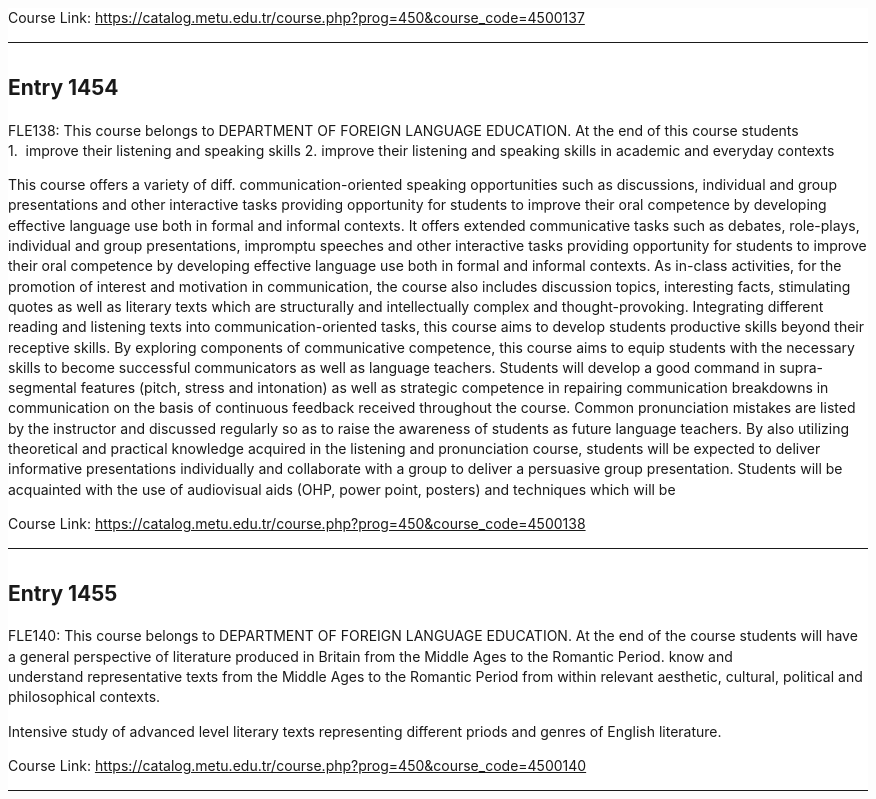 Course Link: https://catalog.metu.edu.tr/course.php?prog=450&course_code=4500137

---

## Entry 1454

FLE138: This course belongs to DEPARTMENT OF FOREIGN LANGUAGE EDUCATION. At the end of this course students
1.  improve their listening and speaking skills
2. improve their listening and speaking skills in academic and everyday contexts
 
 
This course offers a variety of diff. communication-oriented speaking opportunities such as discussions, individual and group presentations and other interactive tasks providing opportunity for students to improve their oral competence by developing effective language use both in formal and informal contexts. It offers extended communicative tasks such as debates, role-plays, individual and group presentations, impromptu speeches and other interactive tasks providing opportunity for students to improve their oral competence by developing effective language use both in formal and informal contexts. As in-class activities, for the promotion of interest and motivation in communication, the course also includes discussion topics, interesting facts, stimulating quotes as well as literary texts which are structurally and intellectually complex and thought-provoking. Integrating different reading and listening texts into communication-oriented tasks, this course aims to develop students productive skills beyond their receptive skills. By exploring components of communicative competence, this course aims to equip students with the necessary skills to become successful communicators as well as language teachers. Students will develop a good command in supra-segmental features (pitch, stress and intonation) as well as strategic competence in repairing communication breakdowns in communication on the basis of continuous feedback received throughout the course. Common pronunciation mistakes are listed by the instructor and discussed regularly so as to raise the awareness of students as future language teachers. By also utilizing theoretical and practical knowledge acquired in the listening and pronunciation course, students will be expected to deliver informative presentations individually and collaborate with a group to deliver a persuasive group presentation. Students will be acquainted with the use of audiovisual aids (OHP, power point, posters) and techniques which will be

Course Link: https://catalog.metu.edu.tr/course.php?prog=450&course_code=4500138

---

## Entry 1455

FLE140: This course belongs to DEPARTMENT OF FOREIGN LANGUAGE EDUCATION. At the end of the course students will
have a general perspective of literature produced in Britain from the Middle Ages to the Romantic Period.
know and understand representative texts from the Middle Ages to the Romantic Period from within relevant aesthetic, cultural, political and philosophical contexts.
 
 
Intensive study of advanced level literary texts representing different priods and genres of English literature.

Course Link: https://catalog.metu.edu.tr/course.php?prog=450&course_code=4500140

---
